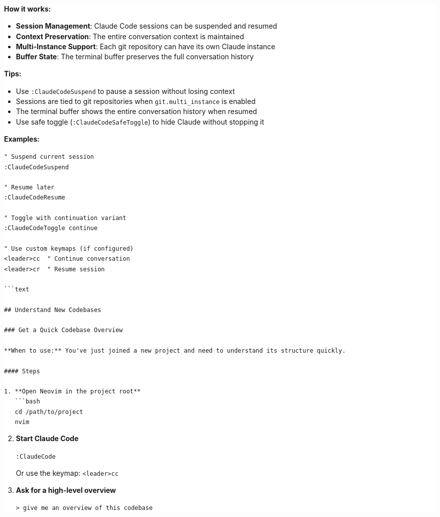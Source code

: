 **How it works:**

- **Session Management**: Claude Code sessions can be suspended and resumed
- **Context Preservation**: The entire conversation context is maintained
- **Multi-Instance Support**: Each git repository can have its own Claude instance
- **Buffer State**: The terminal buffer preserves the full conversation history

**Tips:**

- Use `:ClaudeCodeSuspend` to pause a session without losing context
- Sessions are tied to git repositories when `git.multi_instance` is enabled
- The terminal buffer shows the entire conversation history when resumed
- Use safe toggle (`:ClaudeCodeSafeToggle`) to hide Claude without stopping it

**Examples:**

```vim
" Suspend current session
:ClaudeCodeSuspend

" Resume later
:ClaudeCodeResume

" Toggle with continuation variant
:ClaudeCodeToggle continue

" Use custom keymaps (if configured)
<leader>cc  " Continue conversation
<leader>cr  " Resume session

```text

## Understand New Codebases

### Get a Quick Codebase Overview

**When to use:** You've just joined a new project and need to understand its structure quickly.

#### Steps

1. **Open Neovim in the project root**
   ```bash
   cd /path/to/project
   nvim
   ```

2. **Start Claude Code**
   ```vim
   :ClaudeCode
   ```
   Or use the keymap: `<leader>cc`

3. **Ask for a high-level overview**
   ```
   > give me an overview of this codebase
   ```
